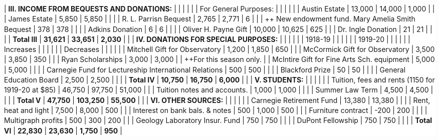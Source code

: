 | **III. INCOME FROM BEQUESTS AND DONATIONS:** | | | | |
| For General Purposes: | | | | |
| Austin Estate | 13,000 | 14,000 | 1,000 |  |
| James Estate | 5,850 | 5,850 |  |  |
| R. L. Parrisn Bequest | 2,765 | 2,771 | 6 |  |
| ++ New endowment fund. Mary Amelia Smith Bequest | 378 | 378 |  |  |
| Adkins Donation | 6 | 6 |  |  |
| Oliver H. Payne Gift | 10,000 | 10,625 | 625 |  |
| Dr. Ingle Donation | 21 | 21 |  |  |
| **Total III** | **31,621** | **33,651** | **2,030** |  |
| **IV. DONATIONS FOR SPECIAL PURPOSES:** | | | | |
| 1918-19 |  |  |  |  |
| 1919-20 |  |  |  |  |
| Increases |  |  |  |  |
| Decreases |  |  |  |  |
| Mitchell Gift for Observatory | 1,200 | 1,850 | 650 |  |
| McCormick Gift for Observatory | 3,500 | 3,850 | 350 |  |
| Ryan Scholarships | 3,000 | 3,000 |  | ++For this season only. |
| McIntire Gift for Fine Arts Sch. equipment | 5,000 | 5,000 |  |  |
| Carnegie Fund for Lectureship International Relations | 500 | 500 |  |  |
| Blackford Prize | 50 | 50 |  |  |
| General Education Board | 2,500 | 2,500 |  |  |
| **Total IV** | **10,750** | **16,750** | **6,000** |  |
| **V. STUDENTS:** | | | | |
| Tuition, fees and rents (1150 for 1919-20 at $85) | 46,750 | 97,750 | 51,000 |  |
| Tuition notes and accounts. | 1,000 | 1,000 |  |  |
| Summer Law Term | 4,500 | 4,500 |  |  |
| **Total V** | **47,750** | **103,250** | **55,500** |  |
| **VI. OTHER SOURCES:** | | | | |
| Carnegie Retirement Fund | 13,380 | 13,380 |  |  |
| Rent, heat and light | 7,500 | 8,000 | 500 |  |
| Interest on bank bals. & notes | 500 | 1,000 | 500 |  |
| Furniture contract | -200 | 200 |  |  |
| Multigraph profits | 500 | 300 | 200 |  |
| Geology Laboratory Insur. Fund | 750 | 750 |  |  |
| DuPont Fellowship | 750 | 750 |  |  |
| **Total VI** | **22,830** | **23,630** | **1,750** | **950** |